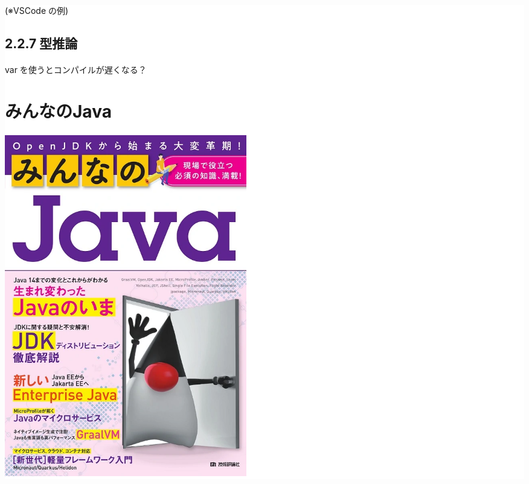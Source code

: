(※VSCode の例)



## 2.2.7 型推論

var を使うとコンパイルが遅くなる？



# みんなのJava
<a href="https://gihyo.jp/book/2020/978-4-297-11199-1">
  <img src="img/2.jpg" width="400px"/>
</a>
